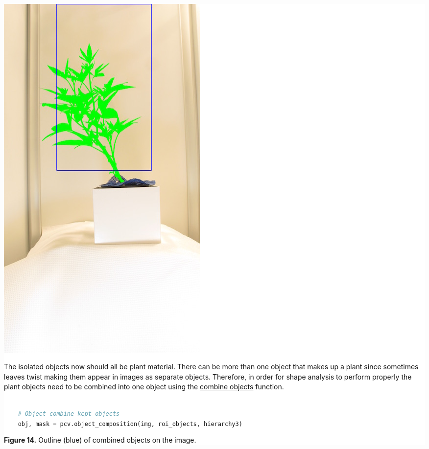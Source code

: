 ![Screenshot](img/tutorial_images/vis/22_obj_on_img.jpg)

The isolated objects now should all be plant material. There can
be more than one object that makes up a plant since sometimes leaves twist
making them appear in images as separate objects. Therefore, in order for
shape analysis to perform properly the plant objects need to be combined into 
one object using the [combine objects](object_composition.md) function.

```python

    # Object combine kept objects
    obj, mask = pcv.object_composition(img, roi_objects, hierarchy3)
```

**Figure 14.** Outline (blue) of combined objects on the image. 
